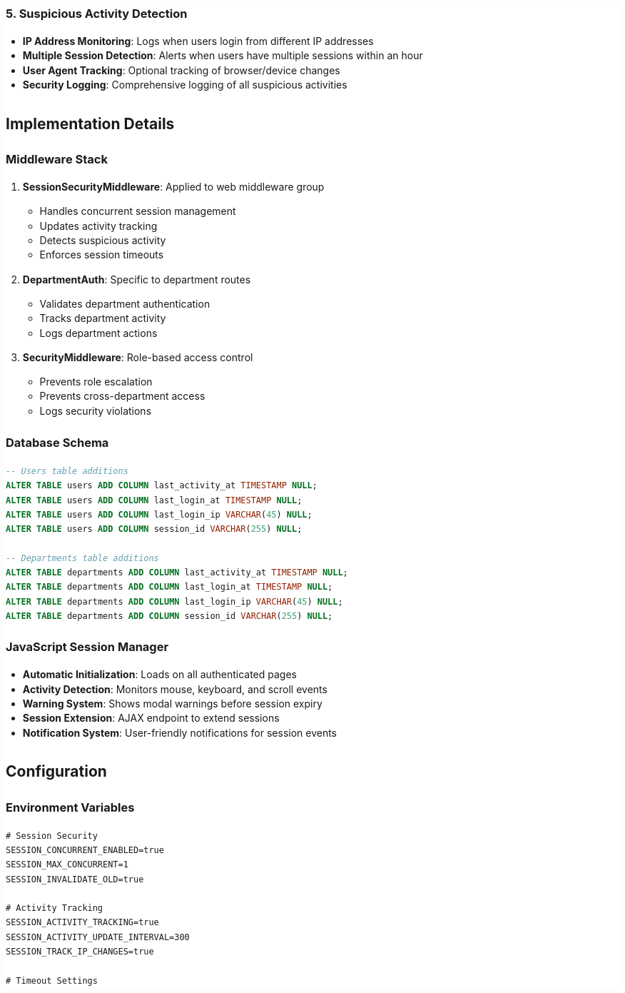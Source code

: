 ### 5. Suspicious Activity Detection
- **IP Address Monitoring**: Logs when users login from different IP addresses
- **Multiple Session Detection**: Alerts when users have multiple sessions within an hour
- **User Agent Tracking**: Optional tracking of browser/device changes
- **Security Logging**: Comprehensive logging of all suspicious activities

## Implementation Details

### Middleware Stack
1. **SessionSecurityMiddleware**: Applied to web middleware group
   - Handles concurrent session management
   - Updates activity tracking
   - Detects suspicious activity
   - Enforces session timeouts

2. **DepartmentAuth**: Specific to department routes
   - Validates department authentication
   - Tracks department activity
   - Logs department actions

3. **SecurityMiddleware**: Role-based access control
   - Prevents role escalation
   - Prevents cross-department access
   - Logs security violations

### Database Schema
```sql
-- Users table additions
ALTER TABLE users ADD COLUMN last_activity_at TIMESTAMP NULL;
ALTER TABLE users ADD COLUMN last_login_at TIMESTAMP NULL;
ALTER TABLE users ADD COLUMN last_login_ip VARCHAR(45) NULL;
ALTER TABLE users ADD COLUMN session_id VARCHAR(255) NULL;

-- Departments table additions  
ALTER TABLE departments ADD COLUMN last_activity_at TIMESTAMP NULL;
ALTER TABLE departments ADD COLUMN last_login_at TIMESTAMP NULL;
ALTER TABLE departments ADD COLUMN last_login_ip VARCHAR(45) NULL;
ALTER TABLE departments ADD COLUMN session_id VARCHAR(255) NULL;
```

### JavaScript Session Manager
- **Automatic Initialization**: Loads on all authenticated pages
- **Activity Detection**: Monitors mouse, keyboard, and scroll events
- **Warning System**: Shows modal warnings before session expiry
- **Session Extension**: AJAX endpoint to extend sessions
- **Notification System**: User-friendly notifications for session events

## Configuration

### Environment Variables
```env
# Session Security
SESSION_CONCURRENT_ENABLED=true
SESSION_MAX_CONCURRENT=1
SESSION_INVALIDATE_OLD=true

# Activity Tracking
SESSION_ACTIVITY_TRACKING=true
SESSION_ACTIVITY_UPDATE_INTERVAL=300
SESSION_TRACK_IP_CHANGES=true

# Timeout Settings
```
